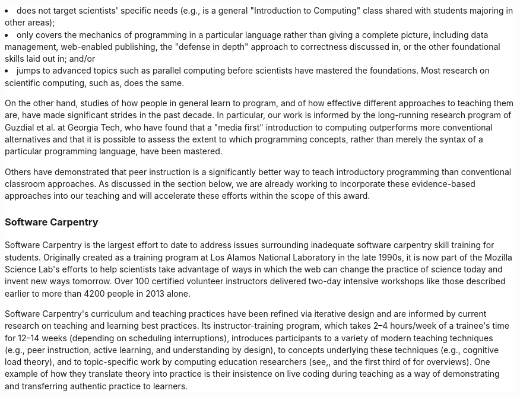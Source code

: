   <li>
    does not target scientists' specific needs (e.g., is a general
    "Introduction to Computing" class shared with students majoring in
    other areas);
  </li>
  <li>
    only covers the mechanics of programming in a particular language
    rather than giving a complete picture, including data management,
    web-enabled publishing, the "defense in depth" approach to
    correctness discussed in, or the other foundational skills laid
    out in; and/or
  </li>
  <li>
    jumps to advanced topics such as parallel computing before
    scientists have mastered the foundations. Most research on
    scientific computing, such as, does the same.
  </li>
</ul>
<p>
  On the other hand, studies of how people in general learn to
  program, and of how effective different approaches to teaching them
  are, have made significant strides in the past decade. In
  particular, our work is informed by the long-running research
  program of Guzdial et al. at Georgia Tech, who have found that a
  "media first" introduction to computing outperforms more
  conventional alternatives and that it is possible to assess the
  extent to which programming concepts, rather than merely the syntax
  of a particular programming language, have been mastered.
</p>
<p>
  Others have demonstrated that peer instruction is a significantly
  better way to teach introductory programming than conventional
  classroom approaches. As discussed in the section below, we are
  already working to incorporate these evidence-based approaches into
  our teaching and will accelerate these efforts within the scope of
  this award.
</p>
<h3>Software Carpentry</h3>
<p>
  Software Carpentry is the largest effort to date to address issues
  surrounding inadequate software carpentry skill training for
  students. Originally created as a training program at Los Alamos
  National Laboratory in the late 1990s, it is now part of the Mozilla
  Science Lab's efforts to help scientists take advantage of ways in
  which the web can change the practice of science today and invent
  new ways tomorrow. Over 100 certified volunteer instructors
  delivered two-day intensive workshops like those described earlier
  to more than 4200 people in 2013 alone.
</p>
<p>
  Software Carpentry's curriculum and teaching practices have been
  refined via iterative design and are informed by current research on
  teaching and learning best practices.  Its instructor-training
  program, which takes 2&ndash;4 hours/week of a trainee's time for
  12&ndash;14 weeks (depending on scheduling interruptions),
  introduces participants to a variety of modern teaching techniques
  (e.g., peer instruction, active learning, and understanding by
  design), to concepts underlying these techniques (e.g., cognitive
  load theory), and to topic-specific work by computing education
  researchers (see,, and the first third of for overviews). One
  example of how they translate theory into practice is their
  insistence on live coding during teaching as a way of demonstrating
  and transferring authentic practice to learners.
</p>